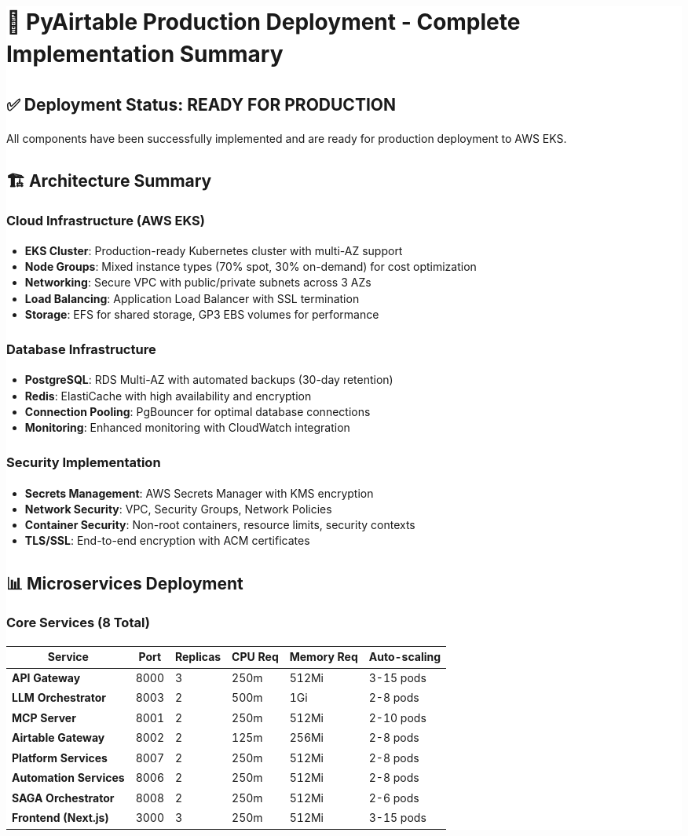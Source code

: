 # 🚀 PyAirtable Production Deployment - Complete Implementation Summary

## ✅ Deployment Status: READY FOR PRODUCTION

All components have been successfully implemented and are ready for production deployment to AWS EKS.

## 🏗️ Architecture Summary

### Cloud Infrastructure (AWS EKS)
- **EKS Cluster**: Production-ready Kubernetes cluster with multi-AZ support
- **Node Groups**: Mixed instance types (70% spot, 30% on-demand) for cost optimization
- **Networking**: Secure VPC with public/private subnets across 3 AZs
- **Load Balancing**: Application Load Balancer with SSL termination
- **Storage**: EFS for shared storage, GP3 EBS volumes for performance

### Database Infrastructure
- **PostgreSQL**: RDS Multi-AZ with automated backups (30-day retention)
- **Redis**: ElastiCache with high availability and encryption
- **Connection Pooling**: PgBouncer for optimal database connections
- **Monitoring**: Enhanced monitoring with CloudWatch integration

### Security Implementation
- **Secrets Management**: AWS Secrets Manager with KMS encryption
- **Network Security**: VPC, Security Groups, Network Policies
- **Container Security**: Non-root containers, resource limits, security contexts
- **TLS/SSL**: End-to-end encryption with ACM certificates

## 📊 Microservices Deployment

### Core Services (8 Total)

| Service | Port | Replicas | CPU Req | Memory Req | Auto-scaling |
|---------|------|----------|---------|------------|--------------|
| **API Gateway** | 8000 | 3 | 250m | 512Mi | 3-15 pods |
| **LLM Orchestrator** | 8003 | 2 | 500m | 1Gi | 2-8 pods |
| **MCP Server** | 8001 | 2 | 250m | 512Mi | 2-10 pods |
| **Airtable Gateway** | 8002 | 2 | 125m | 256Mi | 2-8 pods |
| **Platform Services** | 8007 | 2 | 250m | 512Mi | 2-8 pods |
| **Automation Services** | 8006 | 2 | 250m | 512Mi | 2-8 pods |
| **SAGA Orchestrator** | 8008 | 2 | 250m | 512Mi | 2-6 pods |
| **Frontend (Next.js)** | 3000 | 3 | 250m | 512Mi | 3-15 pods |
